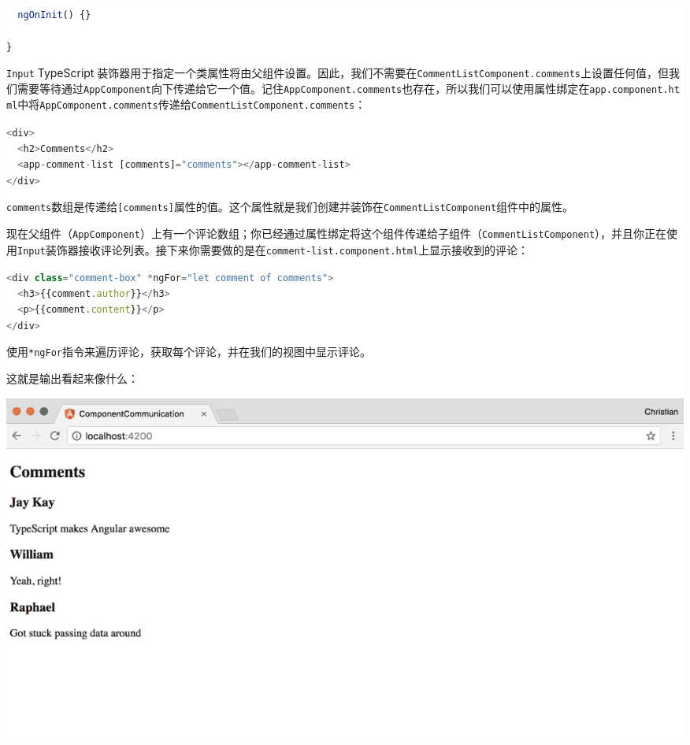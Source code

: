 ```js
  ngOnInit() {}

}

```

`Input` TypeScript 装饰器用于指定一个类属性将由父组件设置。因此，我们不需要在`CommentListComponent.comments`上设置任何值，但我们需要等待通过`AppComponent`向下传递给它一个值。记住`AppComponent.comments`也存在，所以我们可以使用属性绑定在`app.component.html`中将`AppComponent.comments`传递给`CommentListComponent.comments`：

```js
<div>
  <h2>Comments</h2>
  <app-comment-list [comments]="comments"></app-comment-list>
</div>

```

`comments`数组是传递给`[comments]`属性的值。这个属性就是我们创建并装饰在`CommentListComponent`组件中的属性。

现在父组件（`AppComponent`）上有一个评论数组；你已经通过属性绑定将这个组件传递给子组件（`CommentListComponent`），并且你正在使用`Input`装饰器接收评论列表。接下来你需要做的是在`comment-list.component.html`上显示接收到的评论：

```js
<div class="comment-box" *ngFor="let comment of comments">
  <h3>{{comment.author}}</h3>
  <p>{{comment.content}}</p>
</div>

```

使用`*ngFor`指令来遍历评论，获取每个评论，并在我们的视图中显示评论。

这就是输出看起来像什么：

![](img/ba7abb11-cdac-4852-a474-b5a22ea57684.png)
